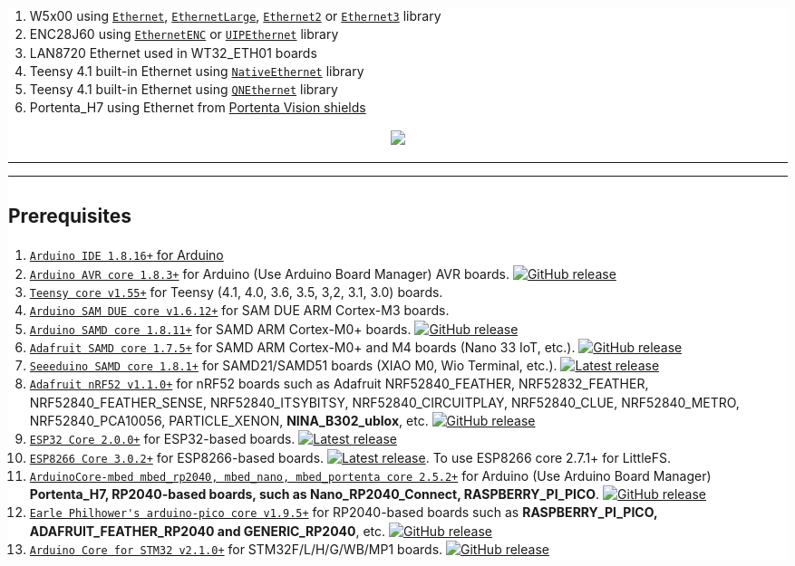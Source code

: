 1. W5x00 using [`Ethernet`](https://www.arduino.cc/en/Reference/Ethernet), [`EthernetLarge`](https://github.com/OPEnSLab-OSU/EthernetLarge), [`Ethernet2`](https://github.com/adafruit/Ethernet2) or [`Ethernet3`](https://github.com/sstaub/Ethernet3) library
2. ENC28J60 using [`EthernetENC`](https://github.com/jandrassy/EthernetENC) or [`UIPEthernet`](https://github.com/UIPEthernet/UIPEthernet) library
3. LAN8720 Ethernet used in WT32_ETH01 boards
4. Teensy 4.1 built-in Ethernet using [`NativeEthernet`](https://github.com/vjmuzik/NativeEthernet) library
5. Teensy 4.1 built-in Ethernet using [`QNEthernet`](https://github.com/ssilverman/QNEthernet) library
6. Portenta_H7 using Ethernet from [Portenta Vision shields](https://store-usa.arduino.cc/products/arduino-portenta-vision-shield-ethernet)
  
<p align="center">
    <img src="https://github.com/khoih-prog/WebSockets2_Generic/blob/master/pics/Portenta_Vision.jpg">
</p>

---
---


## Prerequisites

 1. [`Arduino IDE 1.8.16+` for Arduino](https://www.arduino.cc/en/Main/Software)
 2. [`Arduino AVR core 1.8.3+`](https://github.com/arduino/ArduinoCore-avr) for Arduino (Use Arduino Board Manager) AVR boards. [![GitHub release](https://img.shields.io/github/release/arduino/ArduinoCore-avr.svg)](https://github.com/arduino/ArduinoCore-avr/releases/latest)
 3. [`Teensy core v1.55+`](https://www.pjrc.com/teensy/td_download.html) for Teensy (4.1, 4.0, 3.6, 3.5, 3,2, 3.1, 3.0) boards.
 4. [`Arduino SAM DUE core v1.6.12+`](https://github.com/arduino/ArduinoCore-sam) for SAM DUE ARM Cortex-M3 boards.
 5. [`Arduino SAMD core 1.8.11+`](https://github.com/arduino/ArduinoCore-samd) for SAMD ARM Cortex-M0+ boards. [![GitHub release](https://img.shields.io/github/release/arduino/ArduinoCore-samd.svg)](https://github.com/arduino/ArduinoCore-samd/releases/latest)
 6. [`Adafruit SAMD core 1.7.5+`](https://github.com/adafruit/ArduinoCore-samd) for SAMD ARM Cortex-M0+ and M4 boards (Nano 33 IoT, etc.). [![GitHub release](https://img.shields.io/github/release/adafruit/ArduinoCore-samd.svg)](https://github.com/adafruit/ArduinoCore-samd/releases/latest)
 7. [`Seeeduino SAMD core 1.8.1+`](https://github.com/Seeed-Studio/ArduinoCore-samd) for SAMD21/SAMD51 boards (XIAO M0, Wio Terminal, etc.). [![Latest release](https://img.shields.io/github/release/Seeed-Studio/ArduinoCore-samd.svg)](https://github.com/Seeed-Studio/ArduinoCore-samd/releases/latest/)
 8. [`Adafruit nRF52 v1.1.0+`](https://github.com/adafruit/Adafruit_nRF52_Arduino) for nRF52 boards such as Adafruit NRF52840_FEATHER, NRF52832_FEATHER, NRF52840_FEATHER_SENSE, NRF52840_ITSYBITSY, NRF52840_CIRCUITPLAY, NRF52840_CLUE, NRF52840_METRO, NRF52840_PCA10056, PARTICLE_XENON, **NINA_B302_ublox**, etc. [![GitHub release](https://img.shields.io/github/release/adafruit/Adafruit_nRF52_Arduino.svg)](https://github.com/adafruit/Adafruit_nRF52_Arduino/releases/latest)
 9. [`ESP32 Core 2.0.0+`](https://github.com/espressif/arduino-esp32) for ESP32-based boards. [![Latest release](https://img.shields.io/github/release/espressif/arduino-esp32.svg)](https://github.com/espressif/arduino-esp32/releases/latest/)
10. [`ESP8266 Core 3.0.2+`](https://github.com/esp8266/Arduino) for ESP8266-based boards. [![Latest release](https://img.shields.io/github/release/esp8266/Arduino.svg)](https://github.com/esp8266/Arduino/releases/latest/). To use ESP8266 core 2.7.1+ for LittleFS.
11. [`ArduinoCore-mbed mbed_rp2040, mbed_nano, mbed_portenta core 2.5.2+`](https://github.com/arduino/ArduinoCore-mbed) for Arduino (Use Arduino Board Manager) **Portenta_H7, RP2040-based boards, such as Nano_RP2040_Connect, RASPBERRY_PI_PICO**. [![GitHub release](https://img.shields.io/github/release/arduino/ArduinoCore-mbed.svg)](https://github.com/arduino/ArduinoCore-mbed/releases/latest)
12. [`Earle Philhower's arduino-pico core v1.9.5+`](https://github.com/earlephilhower/arduino-pico) for RP2040-based boards such as **RASPBERRY_PI_PICO, ADAFRUIT_FEATHER_RP2040 and GENERIC_RP2040**, etc. [![GitHub release](https://img.shields.io/github/release/earlephilhower/arduino-pico.svg)](https://github.com/earlephilhower/arduino-pico/releases/latest)
13. [`Arduino Core for STM32 v2.1.0+`](https://github.com/stm32duino/Arduino_Core_STM32) for STM32F/L/H/G/WB/MP1 boards. [![GitHub release](https://img.shields.io/github/release/stm32duino/Arduino_Core_STM32.svg)](https://github.com/stm32duino/Arduino_Core_STM32/releases/latest)
